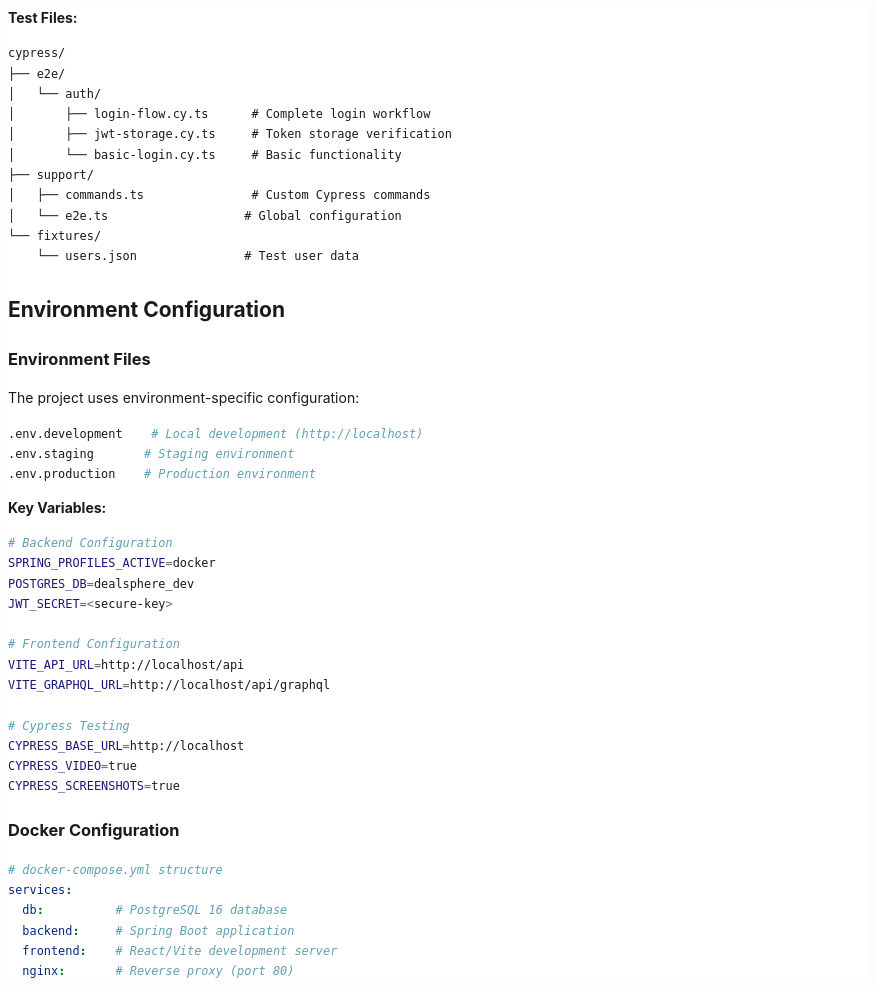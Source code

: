 **Test Files:**
```
cypress/
├── e2e/
│   └── auth/
│       ├── login-flow.cy.ts      # Complete login workflow
│       ├── jwt-storage.cy.ts     # Token storage verification
│       └── basic-login.cy.ts     # Basic functionality
├── support/
│   ├── commands.ts               # Custom Cypress commands
│   └── e2e.ts                   # Global configuration
└── fixtures/
    └── users.json               # Test user data
```

## Environment Configuration

### Environment Files

The project uses environment-specific configuration:

```bash
.env.development    # Local development (http://localhost)
.env.staging       # Staging environment
.env.production    # Production environment
```

**Key Variables:**
```bash
# Backend Configuration
SPRING_PROFILES_ACTIVE=docker
POSTGRES_DB=dealsphere_dev
JWT_SECRET=<secure-key>

# Frontend Configuration
VITE_API_URL=http://localhost/api
VITE_GRAPHQL_URL=http://localhost/api/graphql

# Cypress Testing
CYPRESS_BASE_URL=http://localhost
CYPRESS_VIDEO=true
CYPRESS_SCREENSHOTS=true
```

### Docker Configuration

```yaml
# docker-compose.yml structure
services:
  db:          # PostgreSQL 16 database
  backend:     # Spring Boot application
  frontend:    # React/Vite development server
  nginx:       # Reverse proxy (port 80)
```
